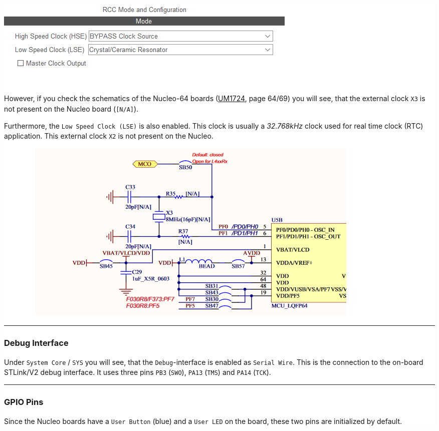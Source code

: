 ![STM32CubeMX Clock Source](images/STM32CubeMX_004.png)

However, if you check the schematics of the Nucleo-64 boards ([UM1724](https://www.st.com/content/ccc/resource/technical/document/user_manual/98/2e/fa/4b/e0/82/43/b7/DM00105823.pdf/files/DM00105823.pdf/jcr:content/translations/en.DM00105823.pdf), page 64/69) you will see, that the external clock `X3` is not present on the Nucleo board (`[N/A]`).

Furthermore, the `Low Speed Clock (LSE)` is also enabled. This clock is usually a _32.768kHz_ clock used for real time clock (RTC) application.
This external clock `X2` is not present on the Nucleo.

![Schematic of external clock](images/Schematics_001.png)

--- 

### Debug Interface

Under `System Core` / `SYS` you will see, that the `Debug`-interface is enabled as `Serial Wire`. This is the connection to the on-board STLink/V2 debug interface. It uses three pins `PB3` (`SWO`), `PA13` (`TMS`) and `PA14` (`TCK`).

---

### GPIO Pins

Since the Nucleo boards have a `User Button` (blue) and a `User LED` on the board, these two pins are initialized by default.
